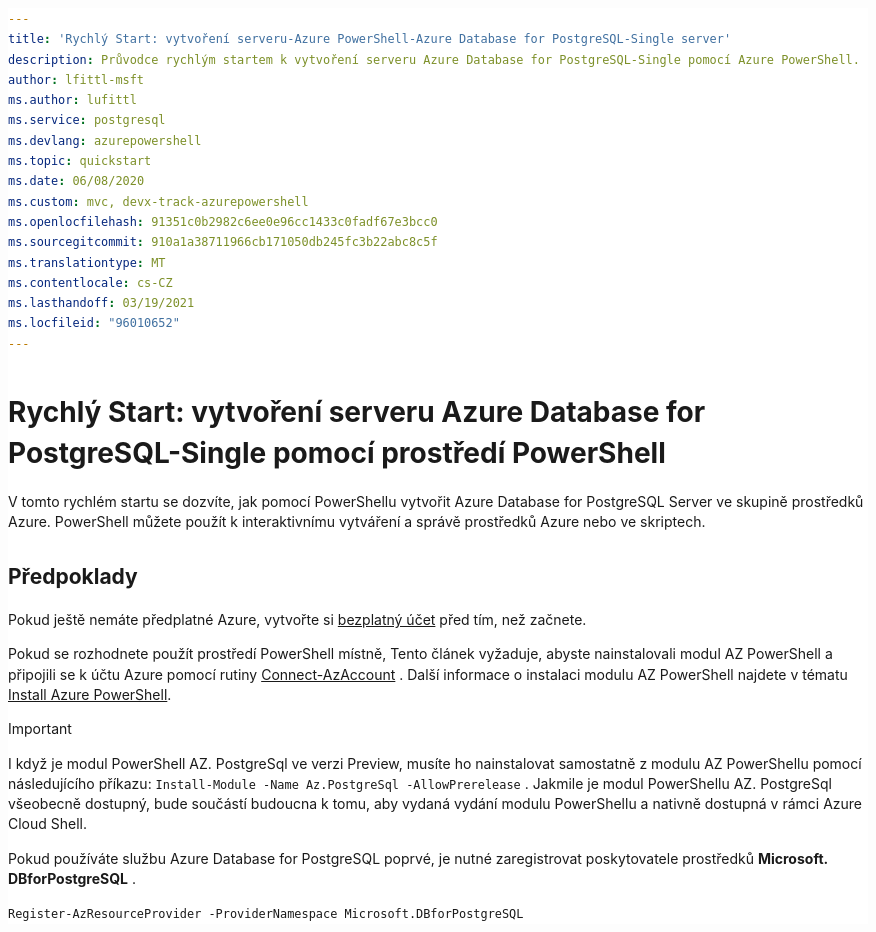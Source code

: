 ```yaml
---
title: 'Rychlý Start: vytvoření serveru-Azure PowerShell-Azure Database for PostgreSQL-Single server'
description: Průvodce rychlým startem k vytvoření serveru Azure Database for PostgreSQL-Single pomocí Azure PowerShell.
author: lfittl-msft
ms.author: lufittl
ms.service: postgresql
ms.devlang: azurepowershell
ms.topic: quickstart
ms.date: 06/08/2020
ms.custom: mvc, devx-track-azurepowershell
ms.openlocfilehash: 91351c0b2982c6ee0e96cc1433c0fadf67e3bcc0
ms.sourcegitcommit: 910a1a38711966cb171050db245fc3b22abc8c5f
ms.translationtype: MT
ms.contentlocale: cs-CZ
ms.lasthandoff: 03/19/2021
ms.locfileid: "96010652"
---
```

# <a name="quickstart-create-an-azure-database-for-postgresql---single-server-using-powershell"></a>Rychlý Start: vytvoření serveru Azure Database for PostgreSQL-Single pomocí prostředí PowerShell

V tomto rychlém startu se dozvíte, jak pomocí PowerShellu vytvořit Azure Database for PostgreSQL Server ve skupině prostředků Azure. PowerShell můžete použít k interaktivnímu vytváření a správě prostředků Azure nebo ve skriptech.

## <a name="prerequisites"></a>Předpoklady

Pokud ještě nemáte předplatné Azure, vytvořte si [bezplatný účet](https://azure.microsoft.com/free/) před tím, než začnete.

Pokud se rozhodnete použít prostředí PowerShell místně, Tento článek vyžaduje, abyste nainstalovali modul AZ PowerShell a připojili se k účtu Azure pomocí rutiny [Connect-AzAccount](/powershell/module/az.accounts/connect-azaccount) . Další informace o instalaci modulu AZ PowerShell najdete v tématu [Install Azure PowerShell](/powershell/azure/install-az-ps).

> [!IMPORTANT]
> I když je modul PowerShell AZ. PostgreSql ve verzi Preview, musíte ho nainstalovat samostatně z modulu AZ PowerShellu pomocí následujícího příkazu: `Install-Module -Name Az.PostgreSql -AllowPrerelease` .
> Jakmile je modul PowerShellu AZ. PostgreSql všeobecně dostupný, bude součástí budoucna k tomu, aby vydaná vydání modulu PowerShellu a nativně dostupná v rámci Azure Cloud Shell.

Pokud používáte službu Azure Database for PostgreSQL poprvé, je nutné zaregistrovat poskytovatele prostředků **Microsoft. DBforPostgreSQL** .

```azurepowershell-interactive
Register-AzResourceProvider -ProviderNamespace Microsoft.DBforPostgreSQL
```
